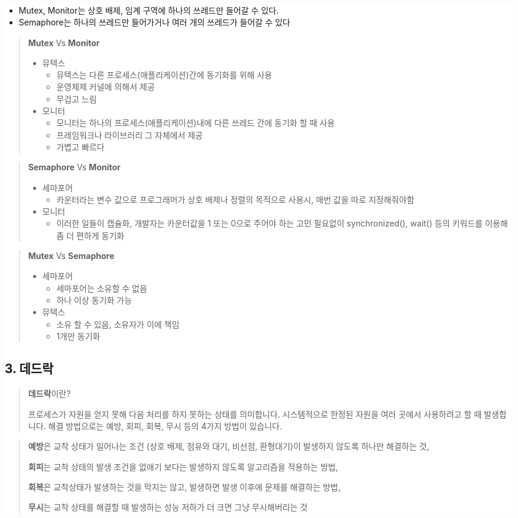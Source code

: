 

- Mutex, Monitor는 상호 배제, 임계 구역에 하나의 쓰레드만 들어갈 수 있다.
- Semaphore는 하나의 쓰레드만 들어가거나 여러 개의 쓰레드가 들어갈 수 있다



> **Mutex** Vs **Monitor**
>
> - 뮤텍스
>   - 뮤텍스는 다른 프로세스(애플리케이션)간에 동기화를 위해 사용
>   - 운영체제 커널에 의해서 제공
>   - 무겁고 느림
> - 모니터
>   - 모니터는 하나의 프로세스(애플리케이션)내에 다른 쓰레드 간에 동기화 할 때 사용 
>   - 프레임워크나 라이브러리 그 자체에서 제공
>   - 가볍고 빠르다



> **Semaphore** Vs **Monitor**
>
> - 세마포어
>   - 카운터라는 변수 값으로 프로그래머가 상호 배제나 정렬의 목적으로 사용시, 매번 값을 따로 지정해줘야함
> - 모니터
>   - 이러한 일들이 캡슐화, 개발자는 카운터값을 1 또는 0으로 주어야 하는 고민 필요없이 synchronized(), wait() 등의 키워드를 이용해 좀 더 편하게 동기화



> **Mutex** Vs **Semaphore**
>
> - 세마포어
>   - 세마포어는 소유할 수 없음
>   - 하나 이상 동기화 가능
> - 뮤텍스
>   - 소유 할 수 있음, 소유자가 이에 책임
>   - 1개만 동기화 



## 3. 데드락

> **데드락**이란?
>
>  프로세스가 자원을 얻지 못해 다음 처리를 하지 못하는 상태를 의미합니다. 시스템적으로 한정된 자원을 여러 곳에서 사용하려고 할 때 발생합니다. 해결 방법으로는 예방, 회피, 회복, 무시 등의 4가지 방법이 있습니다. 



> **예방**은 교착 상태가 일어나는 조건 (상호 배제, 점유와 대기, 비선점, 환형대기)이 발생하지 않도록 하나만 해결하는 것, 
>
> **회피**는 교착 상태의 발생 조건을 없애기 보다는 발생하지 않도록 알고리즘을 적용하는 방법, 
>
> **회복**은 교착상태가 발생하는 것을 막지는 않고, 발생하면 발생 이후에 문제를 해결하는 방법, 
>
> **무시**는 교착 상태를 해결할 때 발생하는 성능 저하가 더 크면 그냥 무시해버리는 것 

